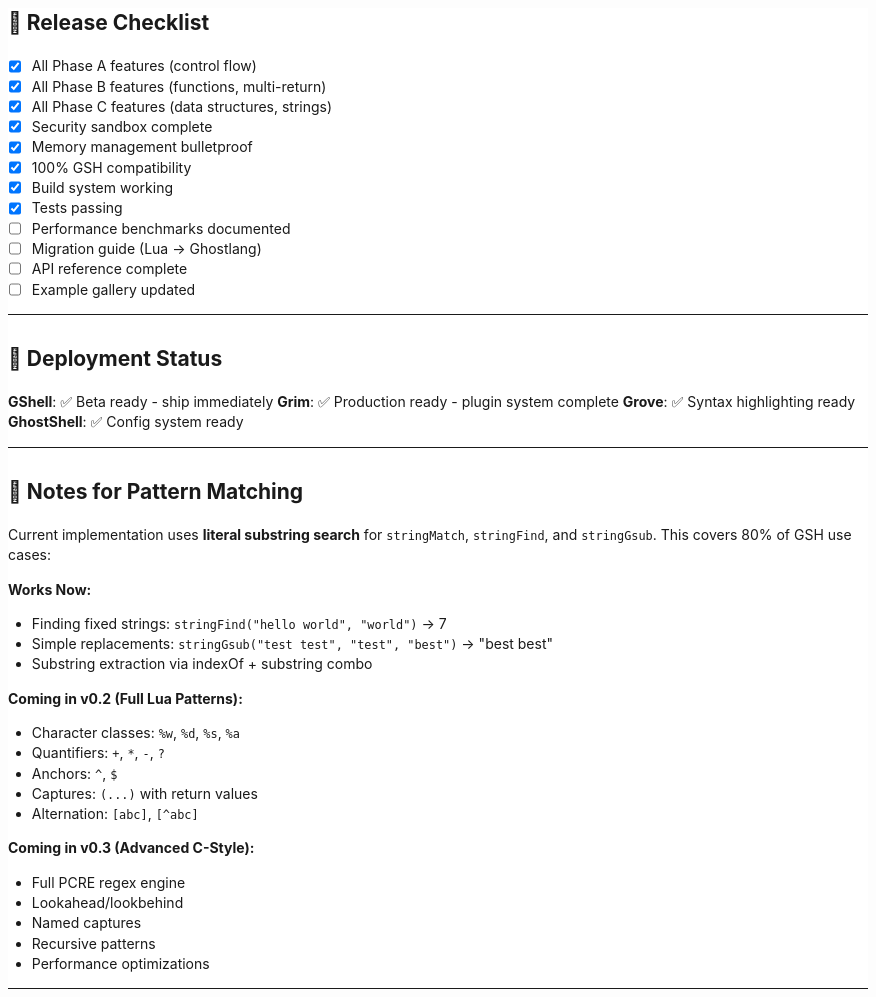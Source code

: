 
## 🎯 Release Checklist

- [x] All Phase A features (control flow)
- [x] All Phase B features (functions, multi-return)
- [x] All Phase C features (data structures, strings)
- [x] Security sandbox complete
- [x] Memory management bulletproof
- [x] 100% GSH compatibility
- [x] Build system working
- [x] Tests passing
- [ ] Performance benchmarks documented
- [ ] Migration guide (Lua → Ghostlang)
- [ ] API reference complete
- [ ] Example gallery updated

---

## 🚢 Deployment Status

**GShell**: ✅ Beta ready - ship immediately
**Grim**: ✅ Production ready - plugin system complete
**Grove**: ✅ Syntax highlighting ready
**GhostShell**: ✅ Config system ready

---

## 📝 Notes for Pattern Matching

Current implementation uses **literal substring search** for `stringMatch`, `stringFind`, and `stringGsub`. This covers 80% of GSH use cases:

**Works Now:**
- Finding fixed strings: `stringFind("hello world", "world")` → 7
- Simple replacements: `stringGsub("test test", "test", "best")` → "best best"
- Substring extraction via indexOf + substring combo

**Coming in v0.2 (Full Lua Patterns):**
- Character classes: `%w`, `%d`, `%s`, `%a`
- Quantifiers: `+`, `*`, `-`, `?`
- Anchors: `^`, `$`
- Captures: `(...)` with return values
- Alternation: `[abc]`, `[^abc]`

**Coming in v0.3 (Advanced C-Style):**
- Full PCRE regex engine
- Lookahead/lookbehind
- Named captures
- Recursive patterns
- Performance optimizations

---
